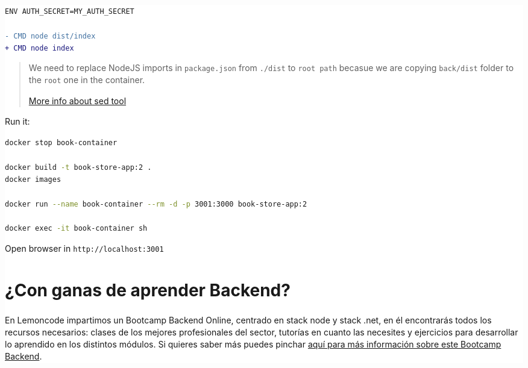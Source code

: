 ```diff
ENV AUTH_SECRET=MY_AUTH_SECRET

- CMD node dist/index
+ CMD node index

```

> We need to replace NodeJS imports in `package.json` from `./dist` to `root path` becasue we are copying `back/dist` folder to the `root` one in the container.
>
> [More info about sed tool](https://www.gnu.org/software/sed/manual/sed.html)

Run it:

```bash
docker stop book-container

docker build -t book-store-app:2 .
docker images

docker run --name book-container --rm -d -p 3001:3000 book-store-app:2

docker exec -it book-container sh

```

Open browser in `http://localhost:3001`

# ¿Con ganas de aprender Backend?

En Lemoncode impartimos un Bootcamp Backend Online, centrado en stack node y stack .net, en él encontrarás todos los recursos necesarios: clases de los mejores profesionales del sector, tutorías en cuanto las necesites y ejercicios para desarrollar lo aprendido en los distintos módulos. Si quieres saber más puedes pinchar [aquí para más información sobre este Bootcamp Backend](https://lemoncode.net/bootcamp-backend#bootcamp-backend/banner).
